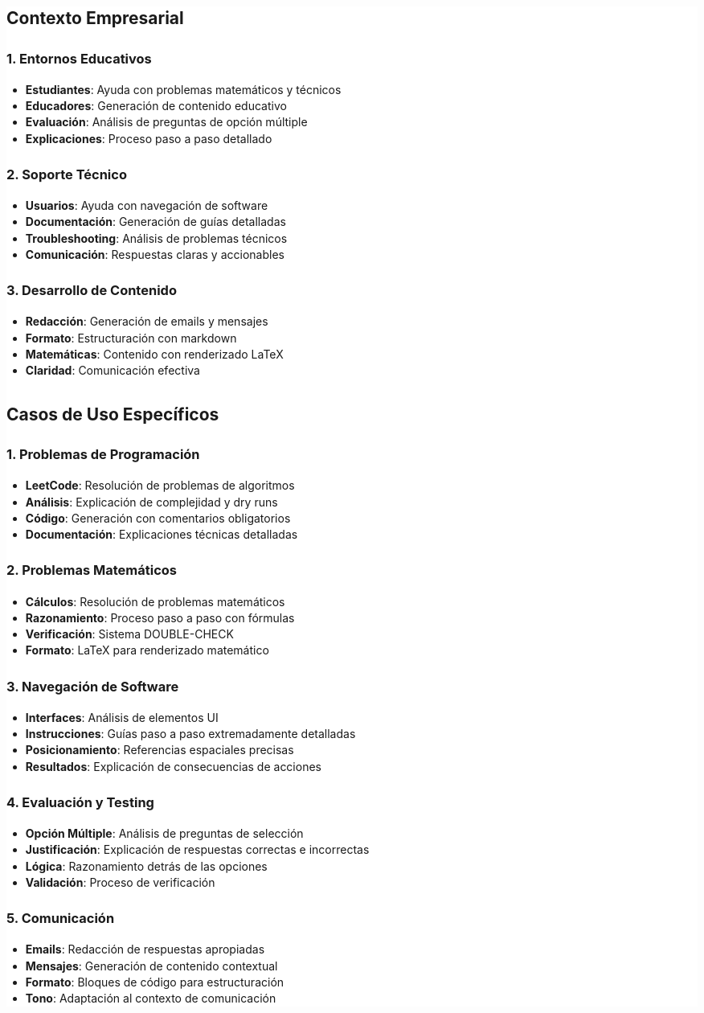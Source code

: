 ## Contexto Empresarial

### 1. Entornos Educativos
- **Estudiantes**: Ayuda con problemas matemáticos y técnicos
- **Educadores**: Generación de contenido educativo
- **Evaluación**: Análisis de preguntas de opción múltiple
- **Explicaciones**: Proceso paso a paso detallado

### 2. Soporte Técnico
- **Usuarios**: Ayuda con navegación de software
- **Documentación**: Generación de guías detalladas
- **Troubleshooting**: Análisis de problemas técnicos
- **Comunicación**: Respuestas claras y accionables

### 3. Desarrollo de Contenido
- **Redacción**: Generación de emails y mensajes
- **Formato**: Estructuración con markdown
- **Matemáticas**: Contenido con renderizado LaTeX
- **Claridad**: Comunicación efectiva

## Casos de Uso Específicos

### 1. Problemas de Programación
- **LeetCode**: Resolución de problemas de algoritmos
- **Análisis**: Explicación de complejidad y dry runs
- **Código**: Generación con comentarios obligatorios
- **Documentación**: Explicaciones técnicas detalladas

### 2. Problemas Matemáticos
- **Cálculos**: Resolución de problemas matemáticos
- **Razonamiento**: Proceso paso a paso con fórmulas
- **Verificación**: Sistema DOUBLE-CHECK
- **Formato**: LaTeX para renderizado matemático

### 3. Navegación de Software
- **Interfaces**: Análisis de elementos UI
- **Instrucciones**: Guías paso a paso extremadamente detalladas
- **Posicionamiento**: Referencias espaciales precisas
- **Resultados**: Explicación de consecuencias de acciones

### 4. Evaluación y Testing
- **Opción Múltiple**: Análisis de preguntas de selección
- **Justificación**: Explicación de respuestas correctas e incorrectas
- **Lógica**: Razonamiento detrás de las opciones
- **Validación**: Proceso de verificación

### 5. Comunicación
- **Emails**: Redacción de respuestas apropiadas
- **Mensajes**: Generación de contenido contextual
- **Formato**: Bloques de código para estructuración
- **Tono**: Adaptación al contexto de comunicación

